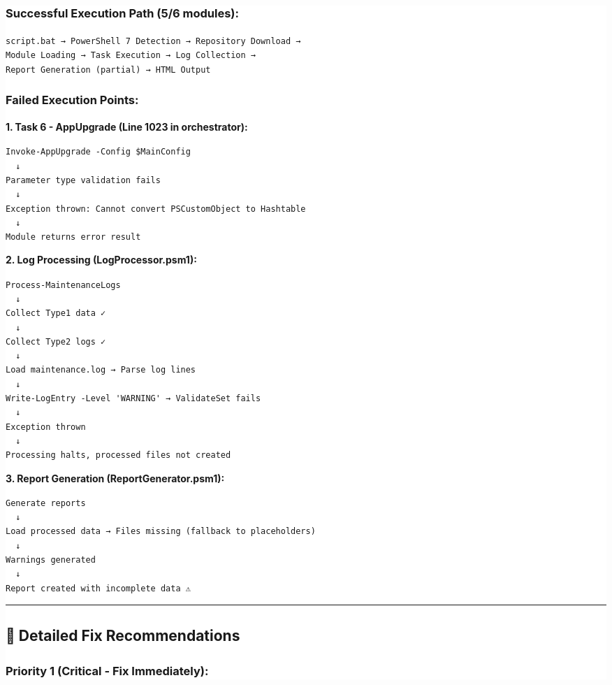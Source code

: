 ### **Successful Execution Path (5/6 modules):**
```
script.bat → PowerShell 7 Detection → Repository Download → 
Module Loading → Task Execution → Log Collection → 
Report Generation (partial) → HTML Output
```

### **Failed Execution Points:**

**1. Task 6 - AppUpgrade (Line 1023 in orchestrator):**
```
Invoke-AppUpgrade -Config $MainConfig
  ↓
Parameter type validation fails
  ↓
Exception thrown: Cannot convert PSCustomObject to Hashtable
  ↓
Module returns error result
```

**2. Log Processing (LogProcessor.psm1):**
```
Process-MaintenanceLogs
  ↓
Collect Type1 data ✓
  ↓
Collect Type2 logs ✓
  ↓
Load maintenance.log → Parse log lines
  ↓
Write-LogEntry -Level 'WARNING' → ValidateSet fails
  ↓
Exception thrown
  ↓
Processing halts, processed files not created
```

**3. Report Generation (ReportGenerator.psm1):**
```
Generate reports
  ↓
Load processed data → Files missing (fallback to placeholders)
  ↓
Warnings generated
  ↓
Report created with incomplete data ⚠️
```

---

## 🔧 **Detailed Fix Recommendations**

### **Priority 1 (Critical - Fix Immediately):**
